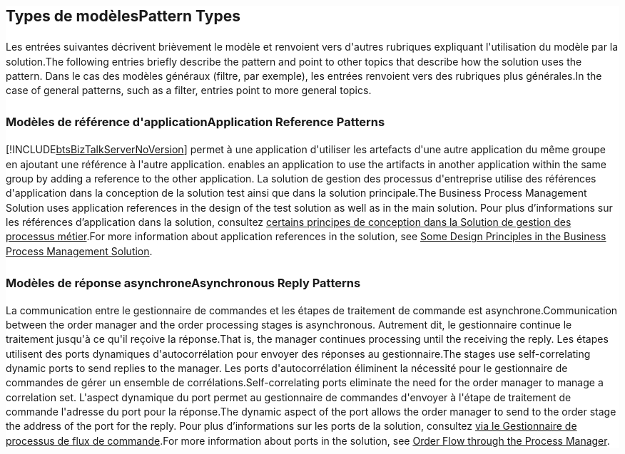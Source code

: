 ## <a name="pattern-types"></a><span data-ttu-id="116c5-105">Types de modèles</span><span class="sxs-lookup"><span data-stu-id="116c5-105">Pattern Types</span></span>  
 <span data-ttu-id="116c5-106">Les entrées suivantes décrivent brièvement le modèle et renvoient vers d'autres rubriques expliquant l'utilisation du modèle par la solution.</span><span class="sxs-lookup"><span data-stu-id="116c5-106">The following entries briefly describe the pattern and point to other topics that describe how the solution uses the pattern.</span></span> <span data-ttu-id="116c5-107">Dans le cas des modèles généraux (filtre, par exemple), les entrées renvoient vers des rubriques plus générales.</span><span class="sxs-lookup"><span data-stu-id="116c5-107">In the case of general patterns, such as a filter, entries point to more general topics.</span></span>  
  
### <a name="application-reference-patterns"></a><span data-ttu-id="116c5-108">Modèles de référence d'application</span><span class="sxs-lookup"><span data-stu-id="116c5-108">Application Reference Patterns</span></span>  
 [!INCLUDE[btsBizTalkServerNoVersion](../includes/btsbiztalkservernoversion-md.md)]<span data-ttu-id="116c5-109"> permet à une application d'utiliser les artefacts d'une autre application du même groupe en ajoutant une référence à l'autre application.</span><span class="sxs-lookup"><span data-stu-id="116c5-109"> enables an application to use the artifacts in another application within the same group by adding a reference to the other application.</span></span> <span data-ttu-id="116c5-110">La solution de gestion des processus d'entreprise utilise des références d'application dans la conception de la solution test ainsi que dans la solution principale.</span><span class="sxs-lookup"><span data-stu-id="116c5-110">The Business Process Management Solution uses application references in the design of the test solution as well as in the main solution.</span></span> <span data-ttu-id="116c5-111">Pour plus d’informations sur les références d’application dans la solution, consultez [certains principes de conception dans la Solution de gestion des processus métier](../core/some-design-principles-in-the-business-process-management-solution.md).</span><span class="sxs-lookup"><span data-stu-id="116c5-111">For more information about application references in the solution, see [Some Design Principles in the Business Process Management Solution](../core/some-design-principles-in-the-business-process-management-solution.md).</span></span>  
  
### <a name="asynchronous-reply-patterns"></a><span data-ttu-id="116c5-112">Modèles de réponse asynchrone</span><span class="sxs-lookup"><span data-stu-id="116c5-112">Asynchronous Reply Patterns</span></span>  
 <span data-ttu-id="116c5-113">La communication entre le gestionnaire de commandes et les étapes de traitement de commande est asynchrone.</span><span class="sxs-lookup"><span data-stu-id="116c5-113">Communication between the order manager and the order processing stages is asynchronous.</span></span> <span data-ttu-id="116c5-114">Autrement dit, le gestionnaire continue le traitement jusqu'à ce qu'il reçoive la réponse.</span><span class="sxs-lookup"><span data-stu-id="116c5-114">That is, the manager continues processing until the receiving the reply.</span></span> <span data-ttu-id="116c5-115">Les étapes utilisent des ports dynamiques d'autocorrélation pour envoyer des réponses au gestionnaire.</span><span class="sxs-lookup"><span data-stu-id="116c5-115">The stages use self-correlating dynamic ports to send replies to the manager.</span></span> <span data-ttu-id="116c5-116">Les ports d'autocorrélation éliminent la nécessité pour le gestionnaire de commandes de gérer un ensemble de corrélations.</span><span class="sxs-lookup"><span data-stu-id="116c5-116">Self-correlating ports eliminate the need for the order manager to manage a correlation set.</span></span> <span data-ttu-id="116c5-117">L'aspect dynamique du port permet au gestionnaire de commandes d'envoyer à l'étape de traitement de commande l'adresse du port pour la réponse.</span><span class="sxs-lookup"><span data-stu-id="116c5-117">The dynamic aspect of the port allows the order manager to send to the order stage the address of the port for the reply.</span></span> <span data-ttu-id="116c5-118">Pour plus d’informations sur les ports de la solution, consultez [via le Gestionnaire de processus de flux de commande](../core/order-flow-through-the-process-manager.md).</span><span class="sxs-lookup"><span data-stu-id="116c5-118">For more information about ports in the solution, see [Order Flow through the Process Manager](../core/order-flow-through-the-process-manager.md).</span></span>  
  